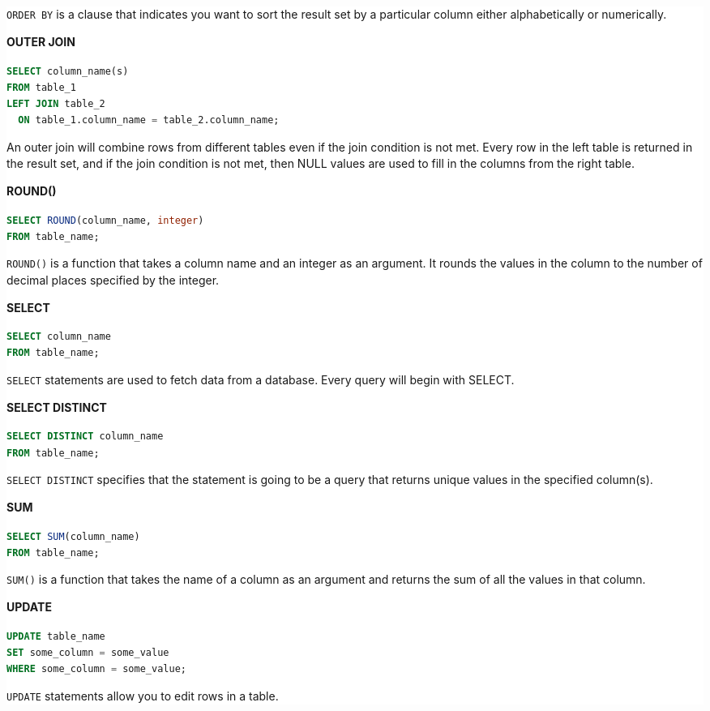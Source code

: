 `ORDER BY` is a clause that indicates you want to sort the result set by a particular column either alphabetically or numerically.

**OUTER JOIN**

```sql
SELECT column_name(s)
FROM table_1
LEFT JOIN table_2
  ON table_1.column_name = table_2.column_name;
```

An outer join will combine rows from different tables even if the join condition is not met. Every row in the left table is returned in the result set, and if the join condition is not met, then NULL values are used to fill in the columns from the right table.

**ROUND()**

```sql
SELECT ROUND(column_name, integer)
FROM table_name;
```
`ROUND()` is a function that takes a column name and an integer as an argument. It rounds the values in the column to the number of decimal places specified by the integer.

**SELECT**

```sql
SELECT column_name 
FROM table_name;
```

`SELECT` statements are used to fetch data from a database. Every query will begin with SELECT.

**SELECT DISTINCT**

```sql
SELECT DISTINCT column_name
FROM table_name;
```

`SELECT DISTINCT` specifies that the statement is going to be a query that returns unique values in the specified column(s).

**SUM**

```sql
SELECT SUM(column_name)
FROM table_name;
```

`SUM()` is a function that takes the name of a column as an argument and returns the sum of all the values in that column.

**UPDATE**

```sql
UPDATE table_name
SET some_column = some_value
WHERE some_column = some_value;
```
`UPDATE` statements allow you to edit rows in a table.
